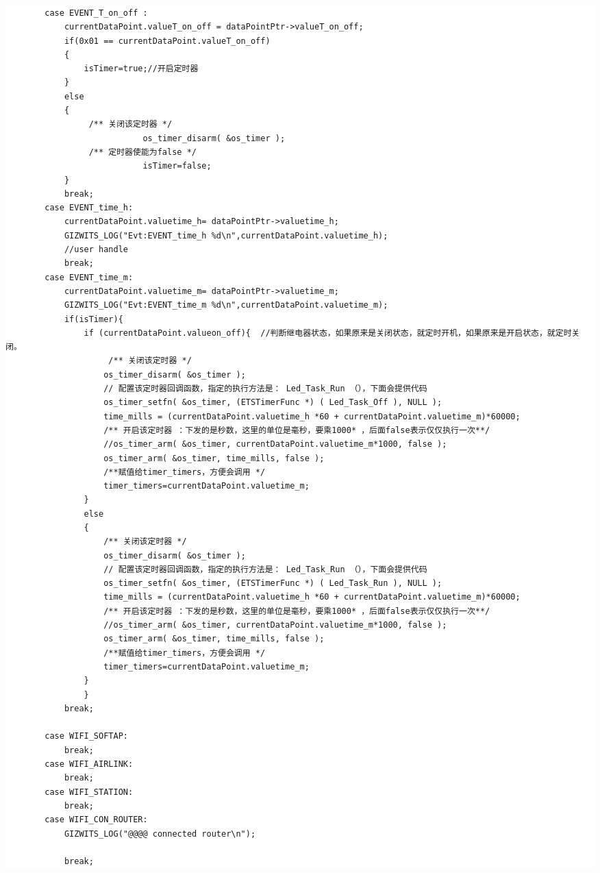 ```
        case EVENT_T_on_off :
            currentDataPoint.valueT_on_off = dataPointPtr->valueT_on_off;
            if(0x01 == currentDataPoint.valueT_on_off)
            {
            	isTimer=true;//开启定时器
            }
            else
            {
            	 /** 关闭该定时器 */
            	            os_timer_disarm( &os_timer );
            	 /** 定时器使能为false */
            	            isTimer=false;
            }
            break;
        case EVENT_time_h:
            currentDataPoint.valuetime_h= dataPointPtr->valuetime_h;
            GIZWITS_LOG("Evt:EVENT_time_h %d\n",currentDataPoint.valuetime_h);
            //user handle
            break;
        case EVENT_time_m:
            currentDataPoint.valuetime_m= dataPointPtr->valuetime_m;
            GIZWITS_LOG("Evt:EVENT_time_m %d\n",currentDataPoint.valuetime_m);
            if(isTimer){
            	if (currentDataPoint.valueon_off){  //判断继电器状态，如果原来是关闭状态，就定时开机，如果原来是开启状态，就定时关闭。
            		 /** 关闭该定时器 */
            		os_timer_disarm( &os_timer );
            		// 配置该定时器回调函数，指定的执行方法是： Led_Task_Run （），下面会提供代码
            		os_timer_setfn( &os_timer, (ETSTimerFunc *) ( Led_Task_Off ), NULL );
            		time_mills = (currentDataPoint.valuetime_h *60 + currentDataPoint.valuetime_m)*60000;
            		/** 开启该定时器 ：下发的是秒数，这里的单位是毫秒，要乘1000* ，后面false表示仅仅执行一次**/
            		//os_timer_arm( &os_timer, currentDataPoint.valuetime_m*1000, false );
            		os_timer_arm( &os_timer, time_mills, false );
            		/**赋值给timer_timers，方便会调用 */
            		timer_timers=currentDataPoint.valuetime_m;
            	}
            	else
            	{
            		/** 关闭该定时器 */
            		os_timer_disarm( &os_timer );
            	    // 配置该定时器回调函数，指定的执行方法是： Led_Task_Run （），下面会提供代码
            		os_timer_setfn( &os_timer, (ETSTimerFunc *) ( Led_Task_Run ), NULL );
            		time_mills = (currentDataPoint.valuetime_h *60 + currentDataPoint.valuetime_m)*60000;
            		/** 开启该定时器 ：下发的是秒数，这里的单位是毫秒，要乘1000* ，后面false表示仅仅执行一次**/
            		//os_timer_arm( &os_timer, currentDataPoint.valuetime_m*1000, false );
            	    os_timer_arm( &os_timer, time_mills, false );
            		/**赋值给timer_timers，方便会调用 */
            		timer_timers=currentDataPoint.valuetime_m;
            	}
                }
            break;

        case WIFI_SOFTAP:
            break;
        case WIFI_AIRLINK:
            break;
        case WIFI_STATION:
            break;
        case WIFI_CON_ROUTER:
            GIZWITS_LOG("@@@@ connected router\n");
 
            break;
```
